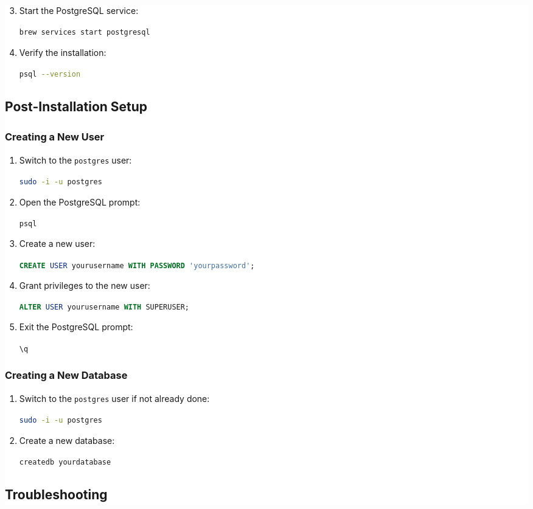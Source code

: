 3. Start the PostgreSQL service:
    ```sh
    brew services start postgresql
    ```

4. Verify the installation:
    ```sh
    psql --version
    ```

## Post-Installation Setup

### Creating a New User

1. Switch to the `postgres` user:
    ```sh
    sudo -i -u postgres
    ```

2. Open the PostgreSQL prompt:
    ```sh
    psql
    ```

3. Create a new user:
    ```sql
    CREATE USER yourusername WITH PASSWORD 'yourpassword';
    ```

4. Grant privileges to the new user:
    ```sql
    ALTER USER yourusername WITH SUPERUSER;
    ```

5. Exit the PostgreSQL prompt:
    ```sh
    \q
    ```

### Creating a New Database

1. Switch to the `postgres` user if not already done:
    ```sh
    sudo -i -u postgres
    ```

2. Create a new database:
    ```sh
    createdb yourdatabase
    ```

## Troubleshooting
